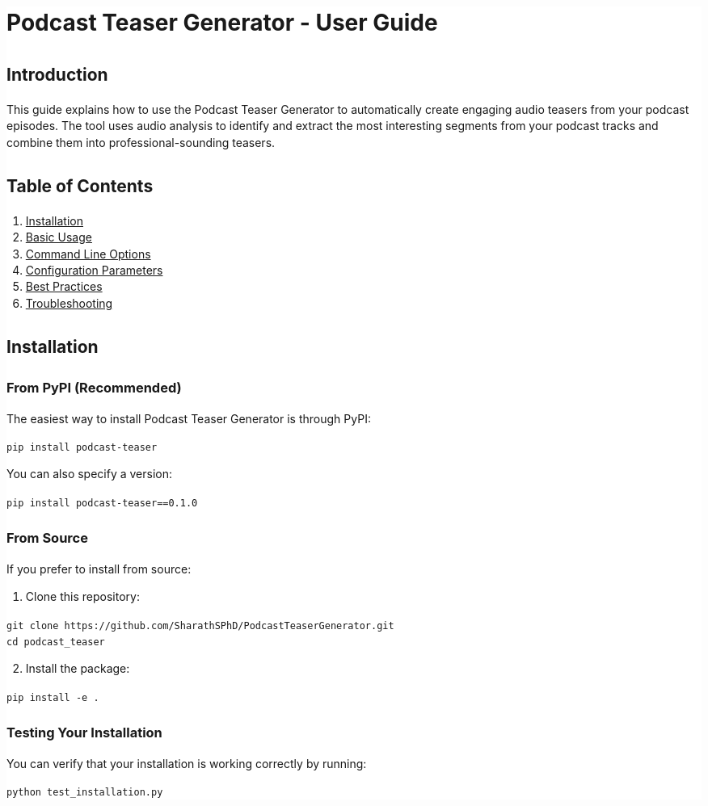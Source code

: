 # Podcast Teaser Generator - User Guide

## Introduction

This guide explains how to use the Podcast Teaser Generator to automatically create engaging audio teasers from your podcast episodes. The tool uses audio analysis to identify and extract the most interesting segments from your podcast tracks and combine them into professional-sounding teasers.

## Table of Contents

1. [Installation](#installation)
2. [Basic Usage](#basic-usage)
3. [Command Line Options](#command-line-options)
4. [Configuration Parameters](#configuration-parameters)
5. [Best Practices](#best-practices)
6. [Troubleshooting](#troubleshooting)

## Installation

### From PyPI (Recommended)

The easiest way to install Podcast Teaser Generator is through PyPI:

```
pip install podcast-teaser
```

You can also specify a version:

```
pip install podcast-teaser==0.1.0
```

### From Source

If you prefer to install from source:

1. Clone this repository:
```
git clone https://github.com/SharathSPhD/PodcastTeaserGenerator.git
cd podcast_teaser
```

2. Install the package:
```
pip install -e .
```

### Testing Your Installation

You can verify that your installation is working correctly by running:

```
python test_installation.py
```
